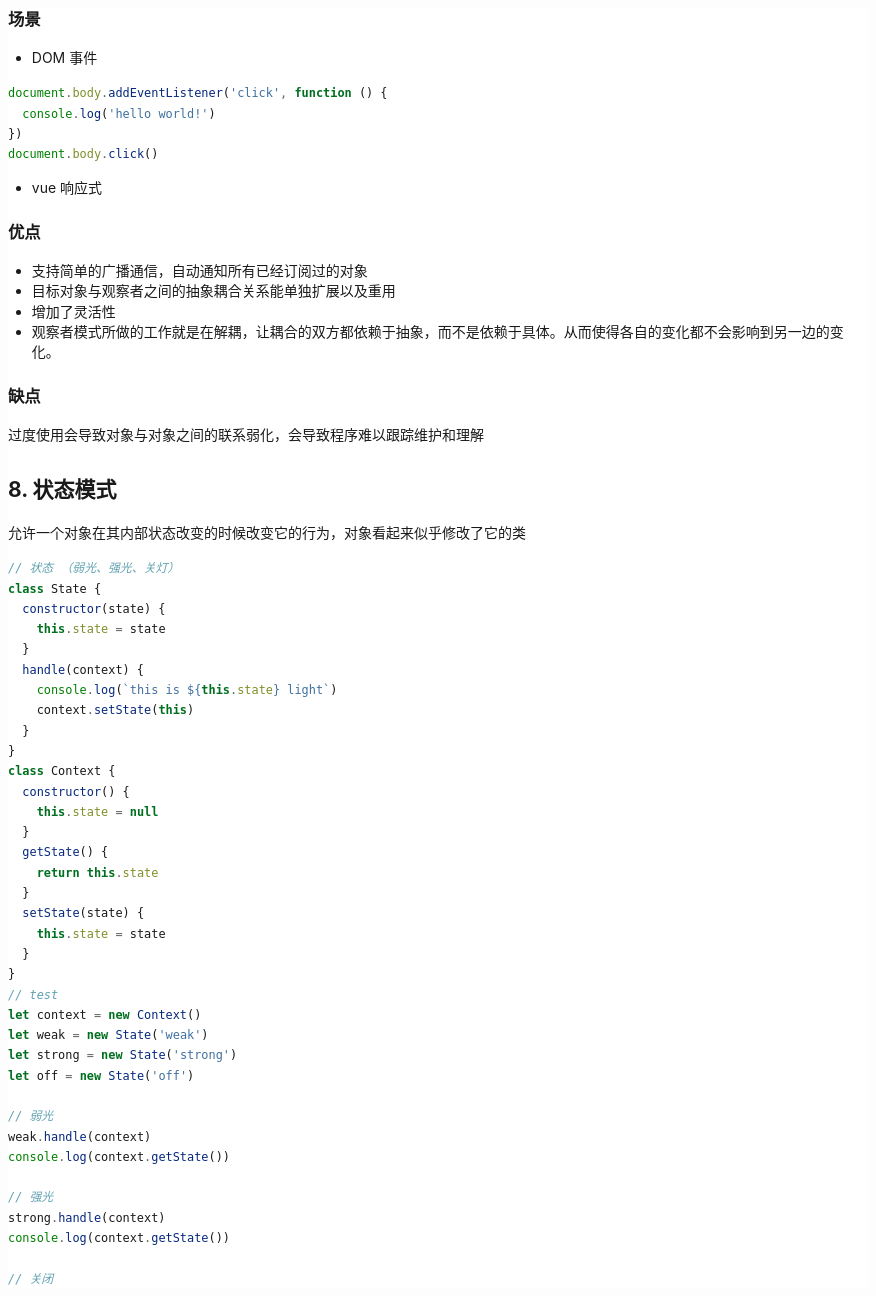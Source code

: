 ### 场景

- DOM 事件

```javascript
document.body.addEventListener('click', function () {
  console.log('hello world!')
})
document.body.click()
```

- vue 响应式

### 优点

- 支持简单的广播通信，自动通知所有已经订阅过的对象
- 目标对象与观察者之间的抽象耦合关系能单独扩展以及重用
- 增加了灵活性
- 观察者模式所做的工作就是在解耦，让耦合的双方都依赖于抽象，而不是依赖于具体。从而使得各自的变化都不会影响到另一边的变化。

### 缺点

过度使用会导致对象与对象之间的联系弱化，会导致程序难以跟踪维护和理解

## 8. 状态模式

允许一个对象在其内部状态改变的时候改变它的行为，对象看起来似乎修改了它的类

```javascript
// 状态 （弱光、强光、关灯）
class State {
  constructor(state) {
    this.state = state
  }
  handle(context) {
    console.log(`this is ${this.state} light`)
    context.setState(this)
  }
}
class Context {
  constructor() {
    this.state = null
  }
  getState() {
    return this.state
  }
  setState(state) {
    this.state = state
  }
}
// test
let context = new Context()
let weak = new State('weak')
let strong = new State('strong')
let off = new State('off')

// 弱光
weak.handle(context)
console.log(context.getState())

// 强光
strong.handle(context)
console.log(context.getState())

// 关闭
```